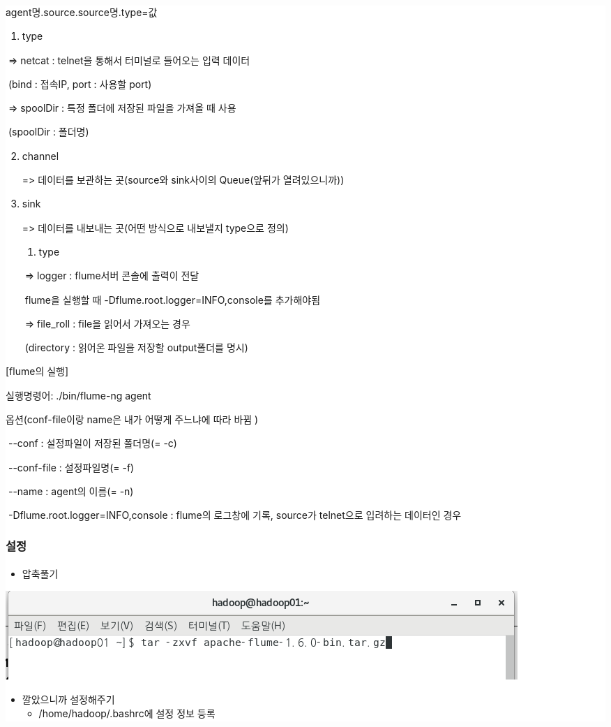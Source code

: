   agent명.source.source명.type=값

   1) type

   ​	=> netcat : telnet을 통해서 터미널로 들어오는 입력 데이터

   ​						(bind : 접속IP, port : 사용할 port)

   ​	=> spoolDir : 특정 폴더에 저장된 파일을 가져올 때 사용

   ​						(spoolDir : 폴더명)

2. channel

   => 데이터를 보관하는 곳(source와 sink사이의 Queue(앞뒤가 열려있으니까))

3. sink

   => 데이터를 내보내는 곳(어떤 방식으로 내보낼지 type으로 정의)

   1) type

   ​	=> logger : flume서버 콘솔에 출력이 전달

   ​						flume을 실행할 때 -Dflume.root.logger=INFO,console를 추가해야됨

   ​	=> file_roll : file을 읽어서 가져오는 경우

   ​						  (directory : 읽어온 파일을 저장할 output폴더를 명시)

[flume의 실행]

실행명령어: ./bin/flume-ng agent

옵션(conf-file이랑 name은 내가 어떻게 주느냐에 따라 바뀜 )

​	--conf : 설정파일이 저장된 폴더명(= -c)

​	--conf-file : 설정파일명(= -f)

​	--name : agent의 이름(= -n)

​	-Dflume.root.logger=INFO,console : flume의 로그창에 기록, source가 telnet으로 입려하는 데이터인 경우



### 설정

- 압축풀기

![image-20200313103826964](images/image-20200313103826964.png)

- 깔았으니까 설정해주기
  - /home/hadoop/.bashrc에 설정 정보 등록
